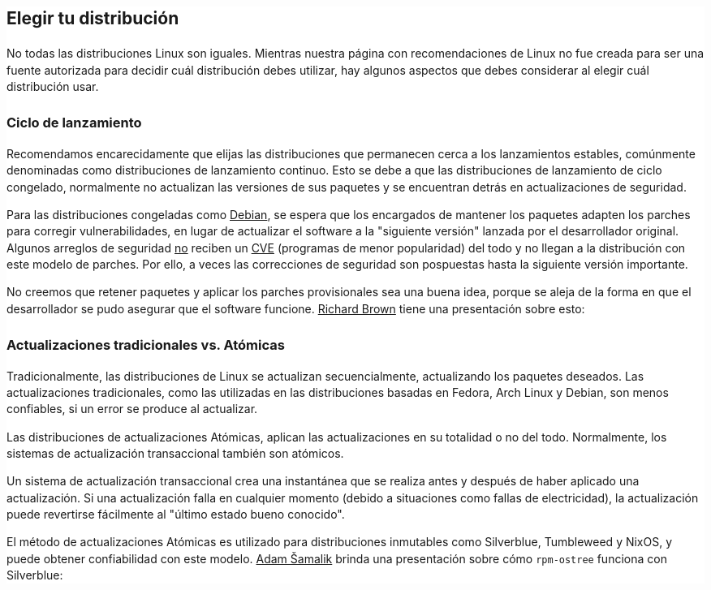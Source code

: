 ## Elegir tu distribución

No todas las distribuciones Linux son iguales. Mientras nuestra página con recomendaciones de Linux no fue creada para ser una fuente autorizada para decidir cuál distribución debes utilizar, hay algunos aspectos que debes considerar al elegir cuál distribución usar.

### Ciclo de lanzamiento

Recomendamos encarecidamente que elijas las distribuciones que permanecen cerca a los lanzamientos estables, comúnmente denominadas como distribuciones de lanzamiento continuo. Esto se debe a que las distribuciones de lanzamiento de ciclo congelado, normalmente no actualizan las versiones de sus paquetes y se encuentran detrás en actualizaciones de seguridad.

Para las distribuciones congeladas como [Debian](https://www.debian.org/security/faq#handling), se espera que los encargados de mantener los paquetes adapten los parches para corregir vulnerabilidades, en lugar de actualizar el software a la "siguiente versión" lanzada por el desarrollador original. Algunos arreglos de seguridad [no](https://arxiv.org/abs/2105.14565) reciben un [CVE](https://en.wikipedia.org/wiki/Common_Vulnerabilities_and_Exposures) (programas de menor popularidad) del todo y no llegan a la distribución con este modelo de parches. Por ello, a veces las correcciones de seguridad son pospuestas hasta la siguiente versión importante.

No creemos que retener paquetes y aplicar los parches provisionales sea una buena idea, porque se aleja de la forma en que el desarrollador se pudo asegurar que el software funcione. [Richard Brown](https://rootco.de/aboutme/) tiene una presentación sobre esto:

<div class="yt-embed">
  <iframe width="560" height="315" src="https://invidious.privacyguides.net/embed/i8c0mg_mS7U?local=true" title="Las liberaciones regulares son erróneas, rueda por tu vida" frameborder="0" allow="accelerometer; autoplay; clipboard-write; encrypted-media; gyroscope; picture-in-picture" allowfullscreen></iframe>
</div>

### Actualizaciones tradicionales vs. Atómicas

Tradicionalmente, las distribuciones de Linux se actualizan secuencialmente, actualizando los paquetes deseados. Las actualizaciones tradicionales, como las utilizadas en las distribuciones basadas en Fedora, Arch Linux y Debian, son menos confiables, si un error se produce al actualizar.

Las distribuciones de actualizaciones Atómicas, aplican las actualizaciones en su totalidad o no del todo. Normalmente, los sistemas de actualización transaccional también son atómicos.

Un sistema de actualización transaccional crea una instantánea que se realiza antes y después de haber aplicado una actualización. Si una actualización falla en cualquier momento (debido a situaciones como fallas de electricidad), la actualización puede revertirse fácilmente al "último estado bueno conocido".

El método de actualizaciones Atómicas es utilizado para distribuciones inmutables como Silverblue, Tumbleweed y NixOS, y puede obtener confiabilidad con este modelo. [Adam Šamalik](https://twitter.com/adsamalik) brinda una presentación sobre cómo `rpm-ostree` funciona con Silverblue:

<div class="yt-embed">
  <iframe width="560" height="315" src="https://invidious.privacyguides.net/embed/-hpV5l-gJnQ?local=true" title="Probemos Fedora Silverblue — ¡un sistema operativo de escritorio inmutable! - Adam Šamalik" frameborder="0" allow="accelerometer; autoplay; clipboard-write; encrypted-media; gyroscope; picture-in-picture" allowfullscreen></iframe>
</div>
